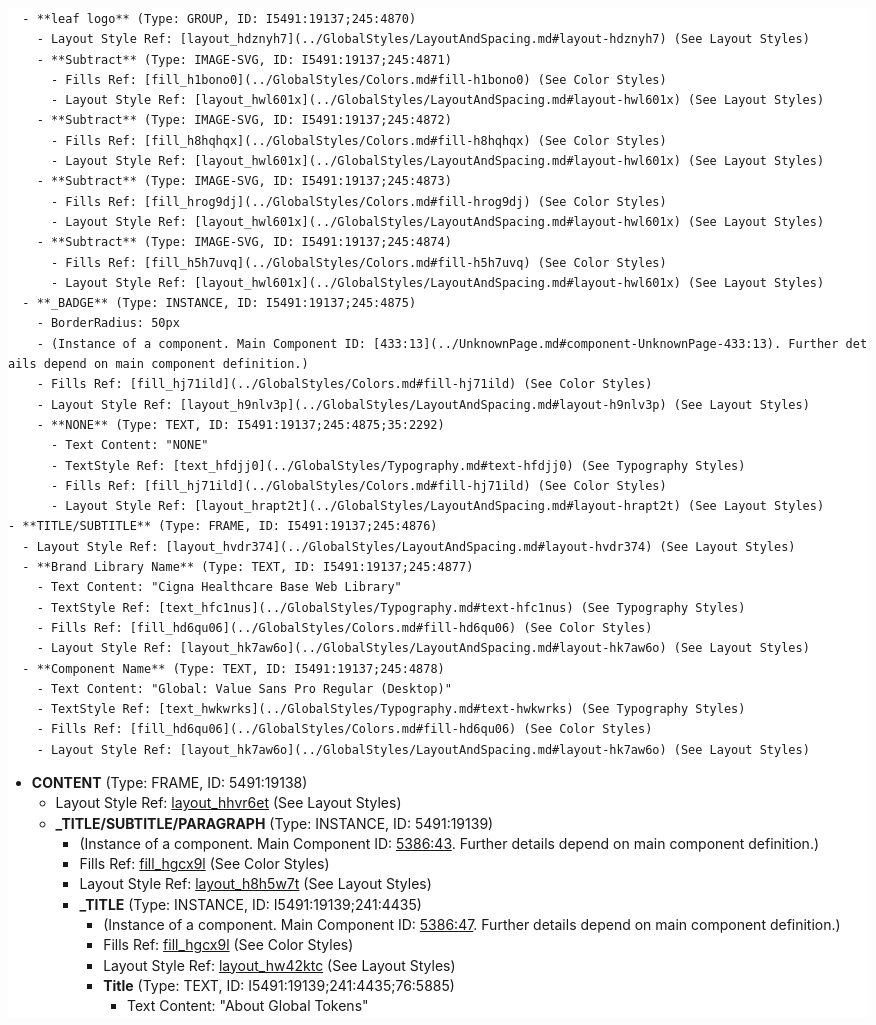       - **leaf logo** (Type: GROUP, ID: I5491:19137;245:4870)
        - Layout Style Ref: [layout_hdznyh7](../GlobalStyles/LayoutAndSpacing.md#layout-hdznyh7) (See Layout Styles)
        - **Subtract** (Type: IMAGE-SVG, ID: I5491:19137;245:4871)
          - Fills Ref: [fill_h1bono0](../GlobalStyles/Colors.md#fill-h1bono0) (See Color Styles)
          - Layout Style Ref: [layout_hwl601x](../GlobalStyles/LayoutAndSpacing.md#layout-hwl601x) (See Layout Styles)
        - **Subtract** (Type: IMAGE-SVG, ID: I5491:19137;245:4872)
          - Fills Ref: [fill_h8hqhqx](../GlobalStyles/Colors.md#fill-h8hqhqx) (See Color Styles)
          - Layout Style Ref: [layout_hwl601x](../GlobalStyles/LayoutAndSpacing.md#layout-hwl601x) (See Layout Styles)
        - **Subtract** (Type: IMAGE-SVG, ID: I5491:19137;245:4873)
          - Fills Ref: [fill_hrog9dj](../GlobalStyles/Colors.md#fill-hrog9dj) (See Color Styles)
          - Layout Style Ref: [layout_hwl601x](../GlobalStyles/LayoutAndSpacing.md#layout-hwl601x) (See Layout Styles)
        - **Subtract** (Type: IMAGE-SVG, ID: I5491:19137;245:4874)
          - Fills Ref: [fill_h5h7uvq](../GlobalStyles/Colors.md#fill-h5h7uvq) (See Color Styles)
          - Layout Style Ref: [layout_hwl601x](../GlobalStyles/LayoutAndSpacing.md#layout-hwl601x) (See Layout Styles)
      - **_BADGE** (Type: INSTANCE, ID: I5491:19137;245:4875)
        - BorderRadius: 50px
        - (Instance of a component. Main Component ID: [433:13](../UnknownPage.md#component-UnknownPage-433:13). Further details depend on main component definition.)
        - Fills Ref: [fill_hj71ild](../GlobalStyles/Colors.md#fill-hj71ild) (See Color Styles)
        - Layout Style Ref: [layout_h9nlv3p](../GlobalStyles/LayoutAndSpacing.md#layout-h9nlv3p) (See Layout Styles)
        - **NONE** (Type: TEXT, ID: I5491:19137;245:4875;35:2292)
          - Text Content: "NONE"
          - TextStyle Ref: [text_hfdjj0](../GlobalStyles/Typography.md#text-hfdjj0) (See Typography Styles)
          - Fills Ref: [fill_hj71ild](../GlobalStyles/Colors.md#fill-hj71ild) (See Color Styles)
          - Layout Style Ref: [layout_hrapt2t](../GlobalStyles/LayoutAndSpacing.md#layout-hrapt2t) (See Layout Styles)
    - **TITLE/SUBTITLE** (Type: FRAME, ID: I5491:19137;245:4876)
      - Layout Style Ref: [layout_hvdr374](../GlobalStyles/LayoutAndSpacing.md#layout-hvdr374) (See Layout Styles)
      - **Brand Library Name** (Type: TEXT, ID: I5491:19137;245:4877)
        - Text Content: "Cigna Healthcare Base Web Library"
        - TextStyle Ref: [text_hfc1nus](../GlobalStyles/Typography.md#text-hfc1nus) (See Typography Styles)
        - Fills Ref: [fill_hd6qu06](../GlobalStyles/Colors.md#fill-hd6qu06) (See Color Styles)
        - Layout Style Ref: [layout_hk7aw6o](../GlobalStyles/LayoutAndSpacing.md#layout-hk7aw6o) (See Layout Styles)
      - **Component Name** (Type: TEXT, ID: I5491:19137;245:4878)
        - Text Content: "Global: Value Sans Pro Regular (Desktop)"
        - TextStyle Ref: [text_hwkwrks](../GlobalStyles/Typography.md#text-hwkwrks) (See Typography Styles)
        - Fills Ref: [fill_hd6qu06](../GlobalStyles/Colors.md#fill-hd6qu06) (See Color Styles)
        - Layout Style Ref: [layout_hk7aw6o](../GlobalStyles/LayoutAndSpacing.md#layout-hk7aw6o) (See Layout Styles)
  - **CONTENT** (Type: FRAME, ID: 5491:19138)
    - Layout Style Ref: [layout_hhvr6et](../GlobalStyles/LayoutAndSpacing.md#layout-hhvr6et) (See Layout Styles)
    - **_TITLE/SUBTITLE/PARAGRAPH** (Type: INSTANCE, ID: 5491:19139)
      - (Instance of a component. Main Component ID: [5386:43](../UnknownPage.md#component-UnknownPage-5386:43). Further details depend on main component definition.)
      - Fills Ref: [fill_hgcx9l](../GlobalStyles/Colors.md#fill-hgcx9l) (See Color Styles)
      - Layout Style Ref: [layout_h8h5w7t](../GlobalStyles/LayoutAndSpacing.md#layout-h8h5w7t) (See Layout Styles)
      - **_TITLE** (Type: INSTANCE, ID: I5491:19139;241:4435)
        - (Instance of a component. Main Component ID: [5386:47](../UnknownPage.md#component-UnknownPage-5386:47). Further details depend on main component definition.)
        - Fills Ref: [fill_hgcx9l](../GlobalStyles/Colors.md#fill-hgcx9l) (See Color Styles)
        - Layout Style Ref: [layout_hw42ktc](../GlobalStyles/LayoutAndSpacing.md#layout-hw42ktc) (See Layout Styles)
        - **Title** (Type: TEXT, ID: I5491:19139;241:4435;76:5885)
          - Text Content: "About Global Tokens"
